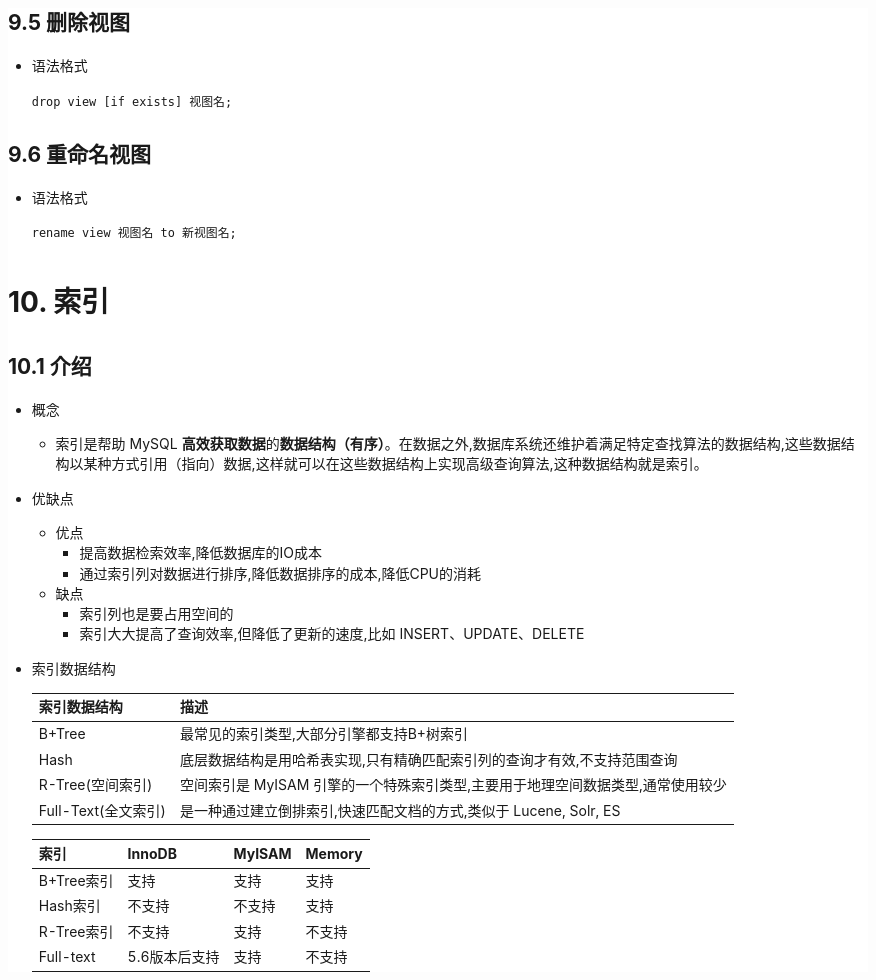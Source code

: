 ## 9.5 删除视图

- 语法格式

  ```mysql
  drop view [if exists] 视图名;
  ```

## 9.6 重命名视图

- 语法格式

  ```mysql
  rename view 视图名 to 新视图名;
  ```

# 10. 索引

## 10.1 介绍

- 概念

  - 索引是帮助 MySQL **高效获取数据**的**数据结构（有序）**。在数据之外,数据库系统还维护着满足特定查找算法的数据结构,这些数据结构以某种方式引用（指向）数据,这样就可以在这些数据结构上实现高级查询算法,这种数据结构就是索引。


- 优缺点

  - 优点
    - 提高数据检索效率,降低数据库的IO成本
    - 通过索引列对数据进行排序,降低数据排序的成本,降低CPU的消耗
  - 缺点
    - 索引列也是要占用空间的
    - 索引大大提高了查询效率,但降低了更新的速度,比如 INSERT、UPDATE、DELETE

- 索引数据结构

  | 索引数据结构        | 描述                                                         |
  | ------------------- | ------------------------------------------------------------ |
  | B+Tree              | 最常见的索引类型,大部分引擎都支持B+树索引                    |
  | Hash                | 底层数据结构是用哈希表实现,只有精确匹配索引列的查询才有效,不支持范围查询 |
  | R-Tree(空间索引)    | 空间索引是 MyISAM 引擎的一个特殊索引类型,主要用于地理空间数据类型,通常使用较少 |
  | Full-Text(全文索引) | 是一种通过建立倒排索引,快速匹配文档的方式,类似于 Lucene,  Solr,  ES |

  | 索引       | InnoDB        | MyISAM | Memory |
  | ---------- | ------------- | ------ | ------ |
  | B+Tree索引 | 支持          | 支持   | 支持   |
  | Hash索引   | 不支持        | 不支持 | 支持   |
  | R-Tree索引 | 不支持        | 支持   | 不支持 |
  | Full-text  | 5.6版本后支持 | 支持   | 不支持 |
